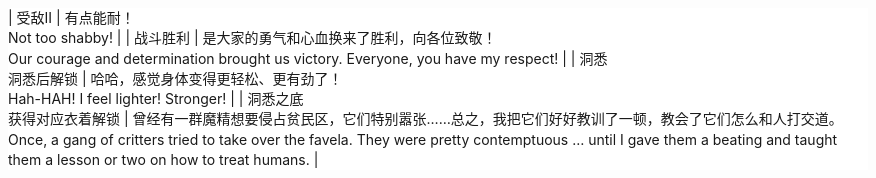 |         受敌Ⅱ          |                                                                                                                                                              有点能耐！<br>Not too shabby!                                                                                                                                                              |
|         战斗胜利         |                                                                                                                     是大家的勇气和心血换来了胜利，向各位致敬！<br>Our courage and determination brought us victory. Everyone, you have my respect!                                                                                                                      |
|    洞悉  <br>洞悉后解锁     |                                                                                                                                              哈哈，感觉身体变得更轻松、更有劲了！<br>Hah-HAH! I feel lighter! Stronger!                                                                                                                                              |
|  洞悉之底  <br>获得对应衣着解锁  |                                                         曾经有一群魔精想要侵占贫民区，它们特别嚣张……总之，我把它们好好教训了一顿，教会了它们怎么和人打交道。<br>Once, a gang of critters tried to take over the favela. They were pretty contemptuous … until I gave them a beating and taught them a lesson or two on how to treat humans.                                                         |

[^1]: ==特殊==：仪式威力提升**3%**（效果可叠加，最多叠加**100**层，不可驱散，释放至终的仪式后消失）
[^2]: ==老兵弹组==：携带**[酸性弹药]** **[裂片弹药]**的后备弹组
[^3]: ==速射反击==：单体攻击，对攻击自身的单位造成**200%**现实创伤
[^4]: ==状态增益==：若自身持有任意**[子弹]**，受到攻击前对攻击来源率先使用**[速射反击]**
[^5]: ==状态增益==：攻击后，使目标2回合内*现实防御*-**5%**，可叠加**5**次
[^6]: ==裂片弹药==：额外附加**50%**攻击力的*本源伤害*